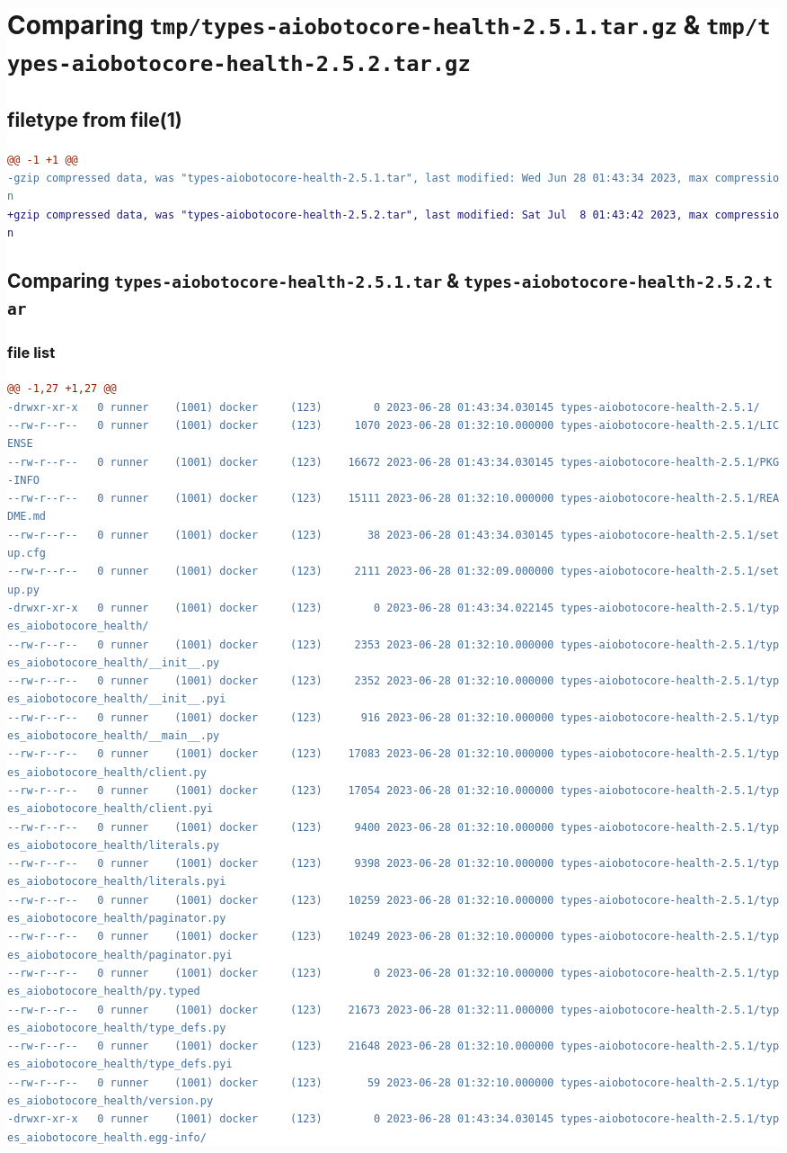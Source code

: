 # Comparing `tmp/types-aiobotocore-health-2.5.1.tar.gz` & `tmp/types-aiobotocore-health-2.5.2.tar.gz`

## filetype from file(1)

```diff
@@ -1 +1 @@
-gzip compressed data, was "types-aiobotocore-health-2.5.1.tar", last modified: Wed Jun 28 01:43:34 2023, max compression
+gzip compressed data, was "types-aiobotocore-health-2.5.2.tar", last modified: Sat Jul  8 01:43:42 2023, max compression
```

## Comparing `types-aiobotocore-health-2.5.1.tar` & `types-aiobotocore-health-2.5.2.tar`

### file list

```diff
@@ -1,27 +1,27 @@
-drwxr-xr-x   0 runner    (1001) docker     (123)        0 2023-06-28 01:43:34.030145 types-aiobotocore-health-2.5.1/
--rw-r--r--   0 runner    (1001) docker     (123)     1070 2023-06-28 01:32:10.000000 types-aiobotocore-health-2.5.1/LICENSE
--rw-r--r--   0 runner    (1001) docker     (123)    16672 2023-06-28 01:43:34.030145 types-aiobotocore-health-2.5.1/PKG-INFO
--rw-r--r--   0 runner    (1001) docker     (123)    15111 2023-06-28 01:32:10.000000 types-aiobotocore-health-2.5.1/README.md
--rw-r--r--   0 runner    (1001) docker     (123)       38 2023-06-28 01:43:34.030145 types-aiobotocore-health-2.5.1/setup.cfg
--rw-r--r--   0 runner    (1001) docker     (123)     2111 2023-06-28 01:32:09.000000 types-aiobotocore-health-2.5.1/setup.py
-drwxr-xr-x   0 runner    (1001) docker     (123)        0 2023-06-28 01:43:34.022145 types-aiobotocore-health-2.5.1/types_aiobotocore_health/
--rw-r--r--   0 runner    (1001) docker     (123)     2353 2023-06-28 01:32:10.000000 types-aiobotocore-health-2.5.1/types_aiobotocore_health/__init__.py
--rw-r--r--   0 runner    (1001) docker     (123)     2352 2023-06-28 01:32:10.000000 types-aiobotocore-health-2.5.1/types_aiobotocore_health/__init__.pyi
--rw-r--r--   0 runner    (1001) docker     (123)      916 2023-06-28 01:32:10.000000 types-aiobotocore-health-2.5.1/types_aiobotocore_health/__main__.py
--rw-r--r--   0 runner    (1001) docker     (123)    17083 2023-06-28 01:32:10.000000 types-aiobotocore-health-2.5.1/types_aiobotocore_health/client.py
--rw-r--r--   0 runner    (1001) docker     (123)    17054 2023-06-28 01:32:10.000000 types-aiobotocore-health-2.5.1/types_aiobotocore_health/client.pyi
--rw-r--r--   0 runner    (1001) docker     (123)     9400 2023-06-28 01:32:10.000000 types-aiobotocore-health-2.5.1/types_aiobotocore_health/literals.py
--rw-r--r--   0 runner    (1001) docker     (123)     9398 2023-06-28 01:32:10.000000 types-aiobotocore-health-2.5.1/types_aiobotocore_health/literals.pyi
--rw-r--r--   0 runner    (1001) docker     (123)    10259 2023-06-28 01:32:10.000000 types-aiobotocore-health-2.5.1/types_aiobotocore_health/paginator.py
--rw-r--r--   0 runner    (1001) docker     (123)    10249 2023-06-28 01:32:10.000000 types-aiobotocore-health-2.5.1/types_aiobotocore_health/paginator.pyi
--rw-r--r--   0 runner    (1001) docker     (123)        0 2023-06-28 01:32:10.000000 types-aiobotocore-health-2.5.1/types_aiobotocore_health/py.typed
--rw-r--r--   0 runner    (1001) docker     (123)    21673 2023-06-28 01:32:11.000000 types-aiobotocore-health-2.5.1/types_aiobotocore_health/type_defs.py
--rw-r--r--   0 runner    (1001) docker     (123)    21648 2023-06-28 01:32:10.000000 types-aiobotocore-health-2.5.1/types_aiobotocore_health/type_defs.pyi
--rw-r--r--   0 runner    (1001) docker     (123)       59 2023-06-28 01:32:10.000000 types-aiobotocore-health-2.5.1/types_aiobotocore_health/version.py
-drwxr-xr-x   0 runner    (1001) docker     (123)        0 2023-06-28 01:43:34.030145 types-aiobotocore-health-2.5.1/types_aiobotocore_health.egg-info/
```
